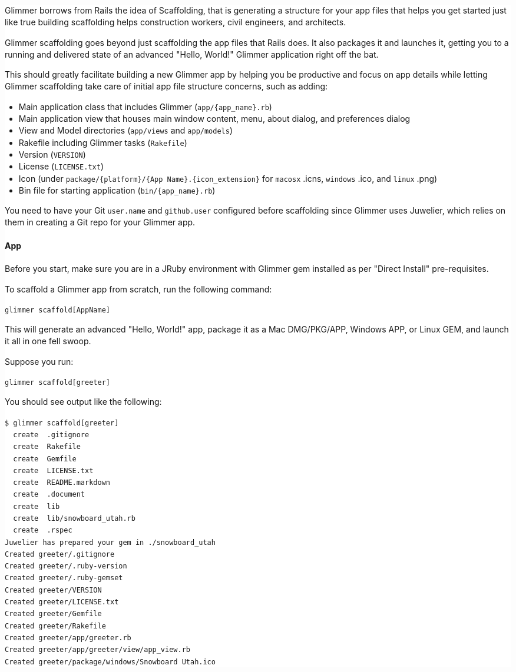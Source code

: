 Glimmer borrows from Rails the idea of Scaffolding, that is generating a structure for your app files that
helps you get started just like true building scaffolding helps construction workers, civil engineers, and architects.

Glimmer scaffolding goes beyond just scaffolding the app files that Rails does. It also packages it and launches it,
getting you to a running and delivered state of an advanced "Hello, World!" Glimmer application right off the bat.

This should greatly facilitate building a new Glimmer app by helping you be productive and focus on app details while
letting Glimmer scaffolding take care of initial app file structure concerns, such as adding:
- Main application class that includes Glimmer (`app/{app_name}.rb`)
- Main application view that houses main window content, menu, about dialog, and preferences dialog
- View and Model directories (`app/views` and `app/models`)
- Rakefile including Glimmer tasks (`Rakefile`)
- Version (`VERSION`)
- License (`LICENSE.txt`)
- Icon (under `package/{platform}/{App Name}.{icon_extension}` for `macosx` .icns, `windows` .ico, and `linux` .png)
- Bin file for starting application (`bin/{app_name}.rb`)

You need to have your Git `user.name` and `github.user` configured before scaffolding since Glimmer uses Juwelier, which relies on them in creating a Git repo for your Glimmer app.

#### App

Before you start, make sure you are in a JRuby environment with Glimmer gem installed as per "Direct Install" pre-requisites.

To scaffold a Glimmer app from scratch, run the following command:

```
glimmer scaffold[AppName]
```

This will generate an advanced "Hello, World!" app, package it as a Mac DMG/PKG/APP, Windows APP, or Linux GEM, and launch it all in one fell swoop.

Suppose you run:

```
glimmer scaffold[greeter]
```

You should see output like the following:

```
$ glimmer scaffold[greeter]
  create  .gitignore
  create  Rakefile
  create  Gemfile
  create  LICENSE.txt
  create  README.markdown
  create  .document
  create  lib
  create  lib/snowboard_utah.rb
  create  .rspec
Juwelier has prepared your gem in ./snowboard_utah
Created greeter/.gitignore
Created greeter/.ruby-version
Created greeter/.ruby-gemset
Created greeter/VERSION
Created greeter/LICENSE.txt
Created greeter/Gemfile
Created greeter/Rakefile
Created greeter/app/greeter.rb
Created greeter/app/greeter/view/app_view.rb
Created greeter/package/windows/Snowboard Utah.ico
```